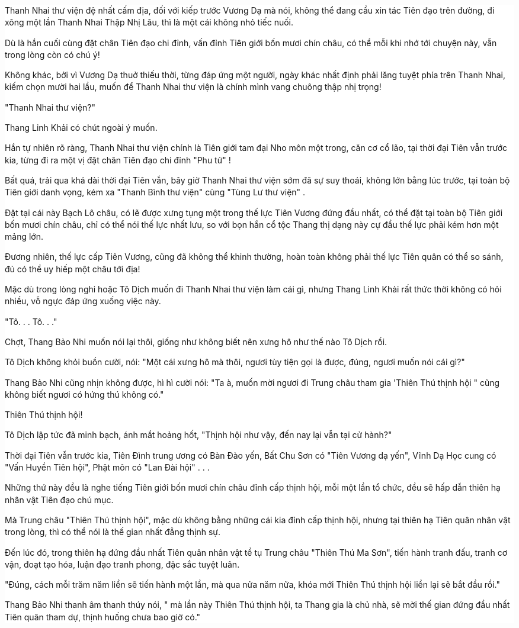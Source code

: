 Thanh Nhai thư viện đệ nhất cấm địa, đối với kiếp trước Vương Dạ mà nói, không thể đang cầu xin tác Tiên đạo trên đường, đi xông một lần Thanh Nhai Thập Nhị Lâu, thì là một cái không nhỏ tiếc nuối.

Dù là hắn cuối cùng đặt chân Tiên đạo chi đỉnh, vấn đỉnh Tiên giới bốn mươi chín châu, có thể mỗi khi nhớ tới chuyện này, vẫn trong lòng còn có chú ý!

Không khác, bởi vì Vương Dạ thuở thiếu thời, từng đáp ứng một người, ngày khác nhất định phải lăng tuyệt phía trên Thanh Nhai, kiếm chọn mười hai lầu, muốn để Thanh Nhai thư viện là chính mình vang chuông thập nhị trọng!

"Thanh Nhai thư viện?"

Thang Linh Khải có chút ngoài ý muốn.

Hắn tự nhiên rõ ràng, Thanh Nhai thư viện chính là Tiên giới tam đại Nho môn một trong, căn cơ cổ lão, tại thời đại Tiên vẫn trước kia, từng đi ra một vị đặt chân Tiên đạo chi đỉnh "Phu tử" !

Bất quá, trải qua khá dài thời đại Tiên vẫn, bây giờ Thanh Nhai thư viện sớm đã sự suy thoái, không lớn bằng lúc trước, tại toàn bộ Tiên giới danh vọng, kém xa "Thanh Bình thư viện" cùng "Tùng Lư thư viện" .

Đặt tại cái này Bạch Lô châu, có lẽ được xưng tụng một trong thế lực Tiên Vương đứng đầu nhất, có thể đặt tại toàn bộ Tiên giới bốn mươi chín châu, chỉ có thể nói thế lực nhất lưu, so với bọn hắn cổ tộc Thang thị dạng này cự đầu thế lực phải kém hơn một mảng lớn.

Đương nhiên, thế lực cấp Tiên Vương, cũng đã không thể khinh thường, hoàn toàn không phải thế lực Tiên quân có thể so sánh, đủ có thể uy hiếp một châu tới địa!

Mặc dù trong lòng nghi hoặc Tô Dịch muốn đi Thanh Nhai thư viện làm cái gì, nhưng Thang Linh Khải rất thức thời không có hỏi nhiều, vỗ ngực đáp ứng xuống việc này.

"Tô. . . Tô. . ."

Chợt, Thang Bảo Nhi muốn nói lại thôi, giống như không biết nên xưng hô như thế nào Tô Dịch rồi.

Tô Dịch không khỏi buồn cười, nói: "Một cái xưng hô mà thôi, ngươi tùy tiện gọi là được, đúng, ngươi muốn nói cái gì?"

Thang Bảo Nhi cũng nhịn không được, hì hì cười nói: "Ta à, muốn mời ngươi đi Trung châu tham gia 'Thiên Thú thịnh hội " cũng không biết ngươi có hứng thú không có."

Thiên Thú thịnh hội!

Tô Dịch lập tức đã minh bạch, ánh mắt hoảng hốt, "Thịnh hội như vậy, đến nay lại vẫn tại cử hành?"

Thời đại Tiên vẫn trước kia, Tiên Đình trung ương có Bàn Đào yến, Bất Chu Sơn có "Tiên Vương dạ yến", Vĩnh Dạ Học cung có "Vấn Huyền Tiên hội", Phật môn có "Lan Đài hội" . . .

Những thứ này đều là nghe tiếng Tiên giới bốn mươi chín châu đỉnh cấp thịnh hội, mỗi một lần tổ chức, đều sẽ hấp dẫn thiên hạ nhân vật Tiên đạo chú mục.

Mà Trung châu "Thiên Thú thịnh hội", mặc dù không bằng những cái kia đỉnh cấp thịnh hội, nhưng tại thiên hạ Tiên quân nhân vật trong lòng, thì có thể nói là thế gian nhất đẳng thịnh sự.

Đến lúc đó, trong thiên hạ đứng đầu nhất Tiên quân nhân vật tề tụ Trung châu "Thiên Thú Ma Sơn", tiến hành tranh đấu, tranh cơ vận, đoạt tạo hóa, luận đạo tranh phong, đặc sắc tuyệt luân.

"Đúng, cách mỗi trăm năm liền sẽ tiến hành một lần, mà qua nửa năm nữa, khóa mới Thiên Thú thịnh hội liền lại sẽ bắt đầu rồi."

Thang Bảo Nhi thanh âm thanh thúy nói, " mà lần này Thiên Thú thịnh hội, ta Thang gia là chủ nhà, sẽ mời thế gian đứng đầu nhất Tiên quân tham dự, thịnh huống chưa bao giờ có."
